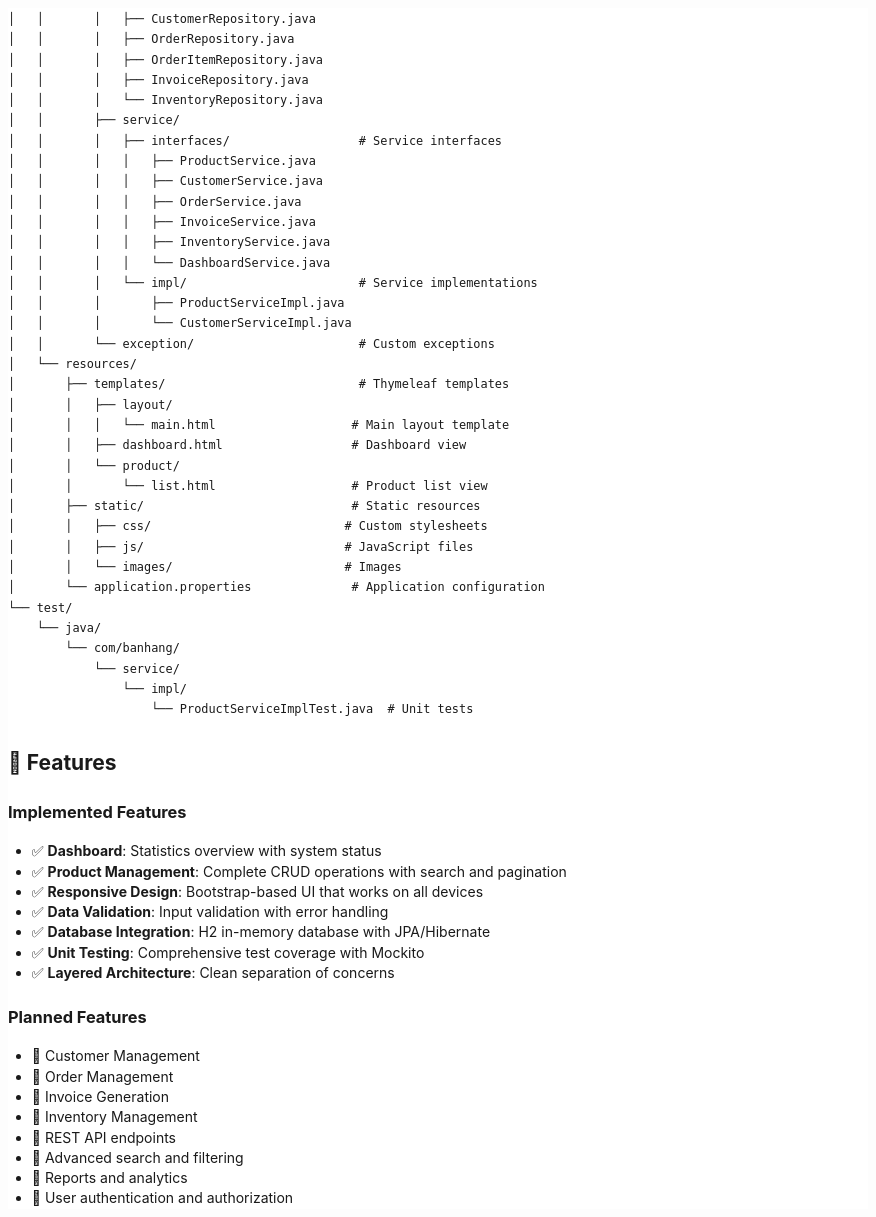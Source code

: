 ```
│   │       │   ├── CustomerRepository.java
│   │       │   ├── OrderRepository.java
│   │       │   ├── OrderItemRepository.java
│   │       │   ├── InvoiceRepository.java
│   │       │   └── InventoryRepository.java
│   │       ├── service/
│   │       │   ├── interfaces/                  # Service interfaces
│   │       │   │   ├── ProductService.java
│   │       │   │   ├── CustomerService.java
│   │       │   │   ├── OrderService.java
│   │       │   │   ├── InvoiceService.java
│   │       │   │   ├── InventoryService.java
│   │       │   │   └── DashboardService.java
│   │       │   └── impl/                        # Service implementations
│   │       │       ├── ProductServiceImpl.java
│   │       │       └── CustomerServiceImpl.java
│   │       └── exception/                       # Custom exceptions
│   └── resources/
│       ├── templates/                           # Thymeleaf templates
│       │   ├── layout/
│       │   │   └── main.html                   # Main layout template
│       │   ├── dashboard.html                  # Dashboard view
│       │   └── product/
│       │       └── list.html                   # Product list view
│       ├── static/                             # Static resources
│       │   ├── css/                           # Custom stylesheets
│       │   ├── js/                            # JavaScript files
│       │   └── images/                        # Images
│       └── application.properties              # Application configuration
└── test/
    └── java/
        └── com/banhang/
            └── service/
                └── impl/
                    └── ProductServiceImplTest.java  # Unit tests
```

## 🚀 Features

### Implemented Features
- ✅ **Dashboard**: Statistics overview with system status
- ✅ **Product Management**: Complete CRUD operations with search and pagination
- ✅ **Responsive Design**: Bootstrap-based UI that works on all devices
- ✅ **Data Validation**: Input validation with error handling
- ✅ **Database Integration**: H2 in-memory database with JPA/Hibernate
- ✅ **Unit Testing**: Comprehensive test coverage with Mockito
- ✅ **Layered Architecture**: Clean separation of concerns

### Planned Features
- 🔄 Customer Management
- 🔄 Order Management  
- 🔄 Invoice Generation
- 🔄 Inventory Management
- 🔄 REST API endpoints
- 🔄 Advanced search and filtering
- 🔄 Reports and analytics
- 🔄 User authentication and authorization
